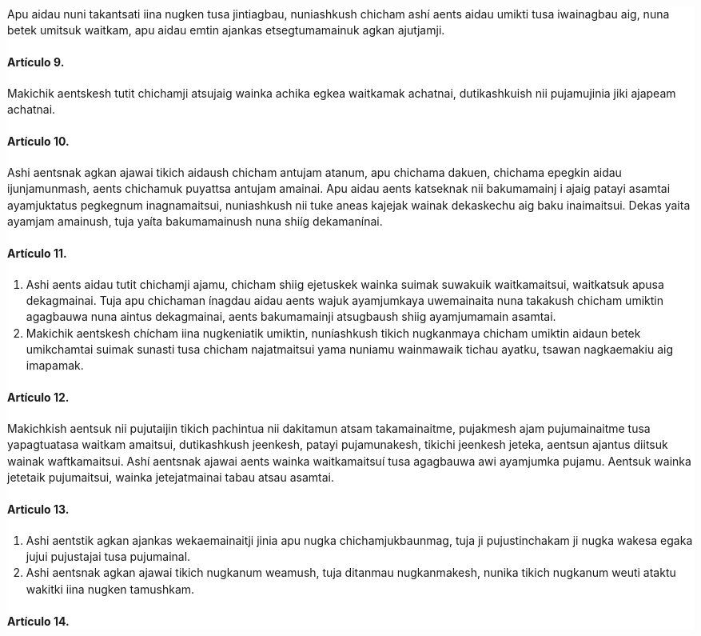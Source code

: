   Apu aidau nuni takantsati iina nugken tusa jintiagbau, nuniashkush chicham ashí aents aidau umikti tusa iwainagbau aig, nuna betek umitsuk waitkam, apu aidau emtin ajankas etsegtumamainuk agkan ajutjamji.
 </p>
 <h4>
  Artículo 9.
 </h4>
 <p>
  Makichik aentskesh tutit chichamji atsujaig wainka achika egkea waitkamak achatnai, dutikashkuish nii pujamujinia jiki ajapeam achatnai.
 </p>
 <h4>
  Artículo 10.
 </h4>
 <p>
  Ashi aentsnak agkan ajawai tikich aidaush chicham antujam atanum, apu chichama dakuen, chichama epegkin aidau ijunjamunmash, aents chichamuk puyattsa antujam amainai. Apu aidau aents katseknak nii bakumamainj i ajaig patayi asamtai ayamjuktatus pegkegnum inagnamaitsui, nuniashkush nii tuke aneas kajejak wainak dekaskechu aig baku inaimaitsui. Dekas yaita ayamjam amainush, tuja yaíta bakumamainush nuna shiíg dekamanínai.
 </p>
 <h4>
  Artículo 11.
 </h4>
 <ol>
  <li>
   Ashi aents aidau tutit chichamji ajamu, chicham shiig ejetuskek wainka suimak suwakuik waitkamaitsui, waitkatsuk apusa dekagmainai. Tuja apu chichaman ínagdau aidau aents wajuk ayamjumkaya uwemainaita nuna takakush chicham umiktin agagbauwa nuna aintus dekagmainai, aents bakumamainji atsugbaush shiig ayamjumamain asamtai.
  </li>
  <li>
   Makichik aentskesh chícham iina nugkeniatik umiktin, nuníashkush tikich nugkanmaya chicham umiktin aidaun betek umikchamtai suimak sunasti tusa chicham najatmaitsui yama nuniamu wainmawaik tichau ayatku, tsawan nagkaemakiu aig imapamak.
  </li>
 </ol>
 <h4>
  Artículo 12.
 </h4>
 <p>
  Makichkish aentsuk nii pujutaijin tikich pachintua nii dakitamun atsam takamainaitme, pujakmesh ajam pujumainaitme tusa yapagtuatasa waitkam amaitsui, dutikashkush jeenkesh, patayi pujamunakesh, tikichi jeenkesh jeteka, aentsun ajantus diitsuk wainak waftkamaitsui. Ashí aentsnak ajawai aents wainka waitkamaitsuí tusa agagbauwa awi ayamjumka pujamu. Aentsuk wainka jetetaik pujumaitsui, wainka jetejatmainai tabau atsau asamtai.
 </p>
 <h4>
  Articulo 13.
 </h4>
 <ol>
  <li>
   Ashi aentstik agkan ajankas wekaemainaitji jinia apu nugka chichamjukbaunmag, tuja ji pujustinchakam ji nugka wakesa egaka jujui pujustajai tusa pujumainal.
  </li>
  <li>
   Ashi aentsnak agkan ajawai tikich nugkanum weamush, tuja ditanmau nugkanmakesh, nunika tikich nugkanum weuti ataktu wakitki iina nugken tamushkam.
  </li>
 </ol>
 <h4>
  Artículo 14.
 </h4>
 <ol>